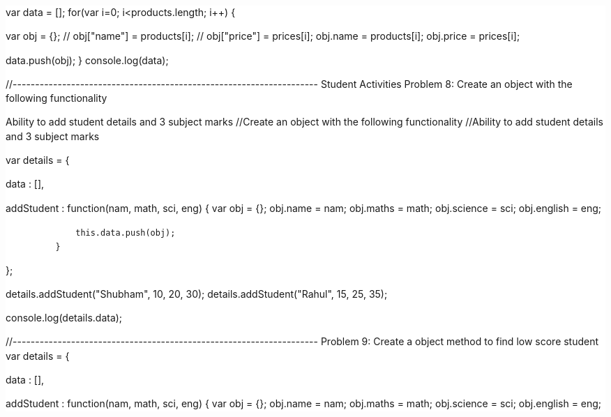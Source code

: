 var data = [];
for(var i=0; i<products.length; i++)
{

  var obj = {};
  // obj["name"] = products[i];
  // obj["price"] = prices[i];
  obj.name = products[i];
  obj.price = prices[i];

  data.push(obj);
}
console.log(data);


//--------------------------------------------------------------------
Student Activities
Problem 8: Create an object with the following functionality

Ability to add student details and 3 subject marks
//Create an object with the following functionality
//Ability to add student details and 3 subject marks

var details = {

  data : [],

  addStudent : function(nam, math, sci, eng)
              {
                  var obj = {};
                  obj.name = nam;
                  obj.maths = math;
                  obj.science = sci;
                  obj.english = eng;

                  this.data.push(obj);
              }
};

details.addStudent("Shubham", 10, 20, 30);
details.addStudent("Rahul", 15, 25, 35);

console.log(details.data);

//--------------------------------------------------------------------
Problem 9:
Create a object method to find low score student
var details = {

  data : [],

  addStudent : function(nam, math, sci, eng)
              {
                  var obj = {};
                  obj.name = nam;
                  obj.maths = math;
                  obj.science = sci;
                  obj.english = eng;
